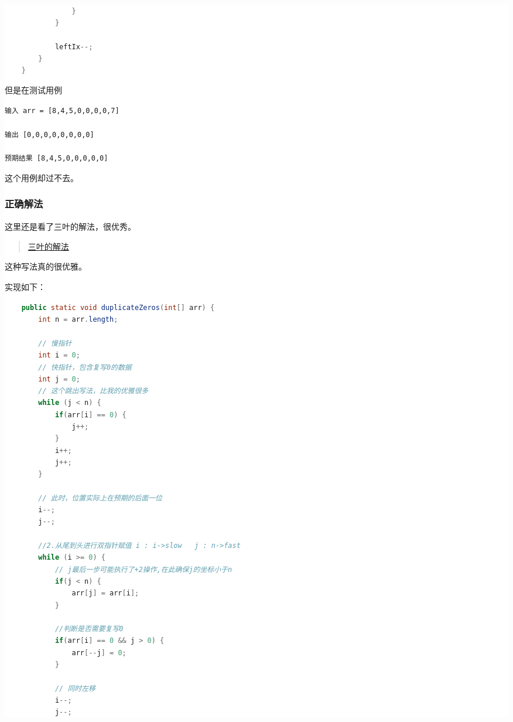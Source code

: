 ```java
                }
            }

            leftIx--;
        }
    }
```

但是在测试用例

```
输入 arr = [8,4,5,0,0,0,0,7]

输出 [0,0,0,0,0,0,0,0]

预期结果 [8,4,5,0,0,0,0,0]
```

这个用例却过不去。


### 正确解法

这里还是看了三叶的解法，很优秀。

> [三叶的解法](https://leetcode.cn/problems/duplicate-zeros/solutions/1607062/by-ac_oier-zivq/)

这种写法真的很优雅。

实现如下：

```java
    public static void duplicateZeros(int[] arr) {
        int n = arr.length;

        // 慢指针
        int i = 0;
        // 快指针，包含复写0的数据
        int j = 0;
        // 这个跳出写法，比我的优雅很多
        while (j < n) {
            if(arr[i] == 0) {
                j++;
            }
            i++;
            j++;
        }

        // 此时，位置实际上在预期的后面一位
        i--;
        j--;

        //2.从尾到头进行双指针赋值 i : i->slow   j : n->fast
        while (i >= 0) {
            // j最后一步可能执行了+2操作,在此确保j的坐标小于n
            if(j < n) {
                arr[j] = arr[i];
            }

            //判断是否需要复写0
            if(arr[i] == 0 && j > 0) {
                arr[--j] = 0;
            }

            // 同时左移
            i--;
            j--;
```